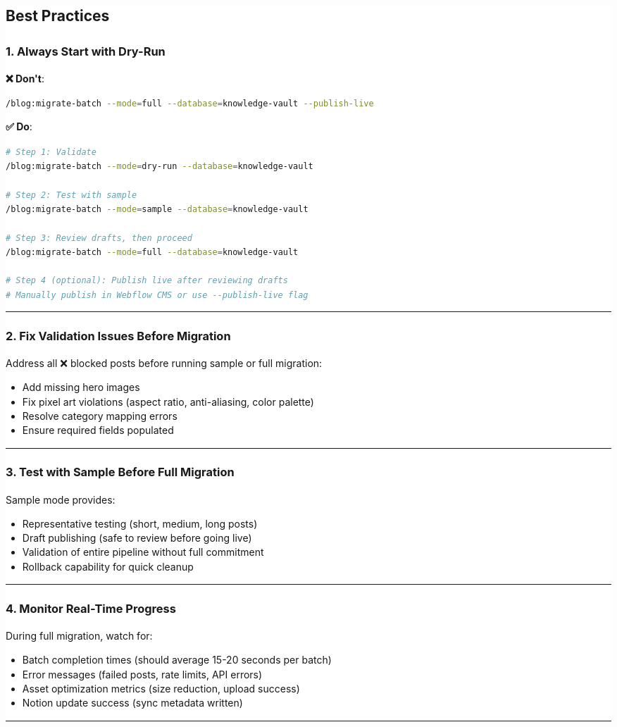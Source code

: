 
## Best Practices

### 1. Always Start with Dry-Run

**❌ Don't**:
```bash
/blog:migrate-batch --mode=full --database=knowledge-vault --publish-live
```

**✅ Do**:
```bash
# Step 1: Validate
/blog:migrate-batch --mode=dry-run --database=knowledge-vault

# Step 2: Test with sample
/blog:migrate-batch --mode=sample --database=knowledge-vault

# Step 3: Review drafts, then proceed
/blog:migrate-batch --mode=full --database=knowledge-vault

# Step 4 (optional): Publish live after reviewing drafts
# Manually publish in Webflow CMS or use --publish-live flag
```

---

### 2. Fix Validation Issues Before Migration

Address all ❌ blocked posts before running sample or full migration:
- Add missing hero images
- Fix pixel art violations (aspect ratio, anti-aliasing, color palette)
- Resolve category mapping errors
- Ensure required fields populated

---

### 3. Test with Sample Before Full Migration

Sample mode provides:
- Representative testing (short, medium, long posts)
- Draft publishing (safe to review before going live)
- Validation of entire pipeline without full commitment
- Rollback capability for quick cleanup

---

### 4. Monitor Real-Time Progress

During full migration, watch for:
- Batch completion times (should average 15-20 seconds per batch)
- Error messages (failed posts, rate limits, API errors)
- Asset optimization metrics (size reduction, upload success)
- Notion update success (sync metadata written)

---
